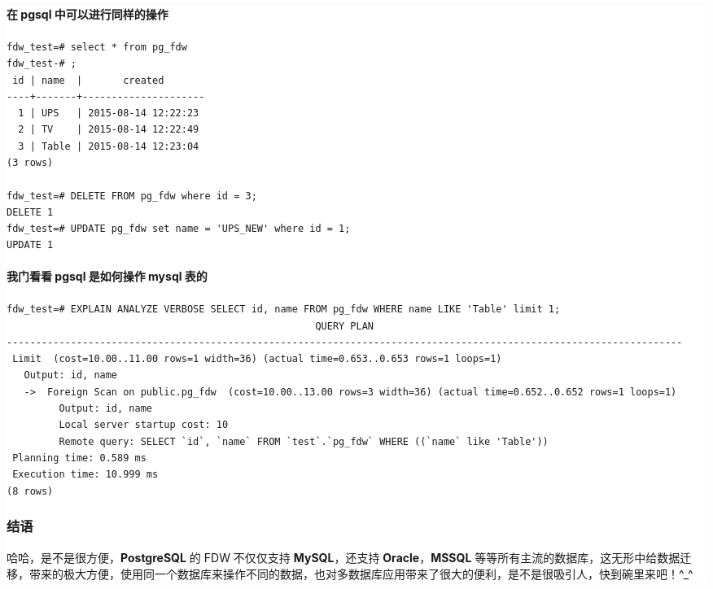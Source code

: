 #### 在 pgsql 中可以进行同样的操作
	
	fdw_test=# select * from pg_fdw
	fdw_test-# ;
	 id | name  |       created
	----+-------+---------------------
	  1 | UPS   | 2015-08-14 12:22:23
	  2 | TV    | 2015-08-14 12:22:49
	  3 | Table | 2015-08-14 12:23:04
	(3 rows)

	fdw_test=# DELETE FROM pg_fdw where id = 3;
	DELETE 1
	fdw_test=# UPDATE pg_fdw set name = 'UPS_NEW' where id = 1;
	UPDATE 1	
	
#### 我门看看 pgsql 是如何操作 mysql 表的	
	
	fdw_test=# EXPLAIN ANALYZE VERBOSE SELECT id, name FROM pg_fdw WHERE name LIKE 'Table' limit 1;
	                                                     QUERY PLAN
	--------------------------------------------------------------------------------------------------------------------
	 Limit  (cost=10.00..11.00 rows=1 width=36) (actual time=0.653..0.653 rows=1 loops=1)
	   Output: id, name
	   ->  Foreign Scan on public.pg_fdw  (cost=10.00..13.00 rows=3 width=36) (actual time=0.652..0.652 rows=1 loops=1)
	         Output: id, name
	         Local server startup cost: 10
	         Remote query: SELECT `id`, `name` FROM `test`.`pg_fdw` WHERE ((`name` like 'Table'))
	 Planning time: 0.589 ms
	 Execution time: 10.999 ms
	(8 rows)
	
### 结语

哈哈，是不是很方便，**PostgreSQL** 的 FDW 不仅仅支持 **MySQL**，还支持 **Oracle**，**MSSQL** 等等所有主流的数据库，这无形中给数据迁移，带来的极大方便，使用同一个数据库来操作不同的数据，也对多数据库应用带来了很大的便利，是不是很吸引人，快到碗里来吧！^_^

